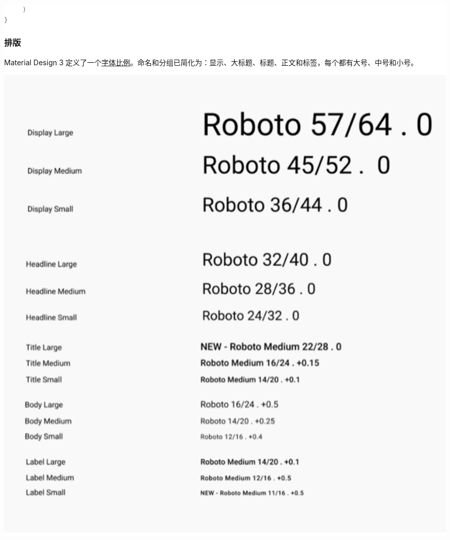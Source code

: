 ~~~kotlin
     )
}
~~~





### 排版

Material Design 3 定义了一个[字体比例](https://m3.material.io/styles/typography/overview)。命名和分组已简化为：显示、大标题、标题、正文和标签，每个都有大号、中号和小号。

![999a161dcd9b0ec4.png](assets/999a161dcd9b0ec4.png)
